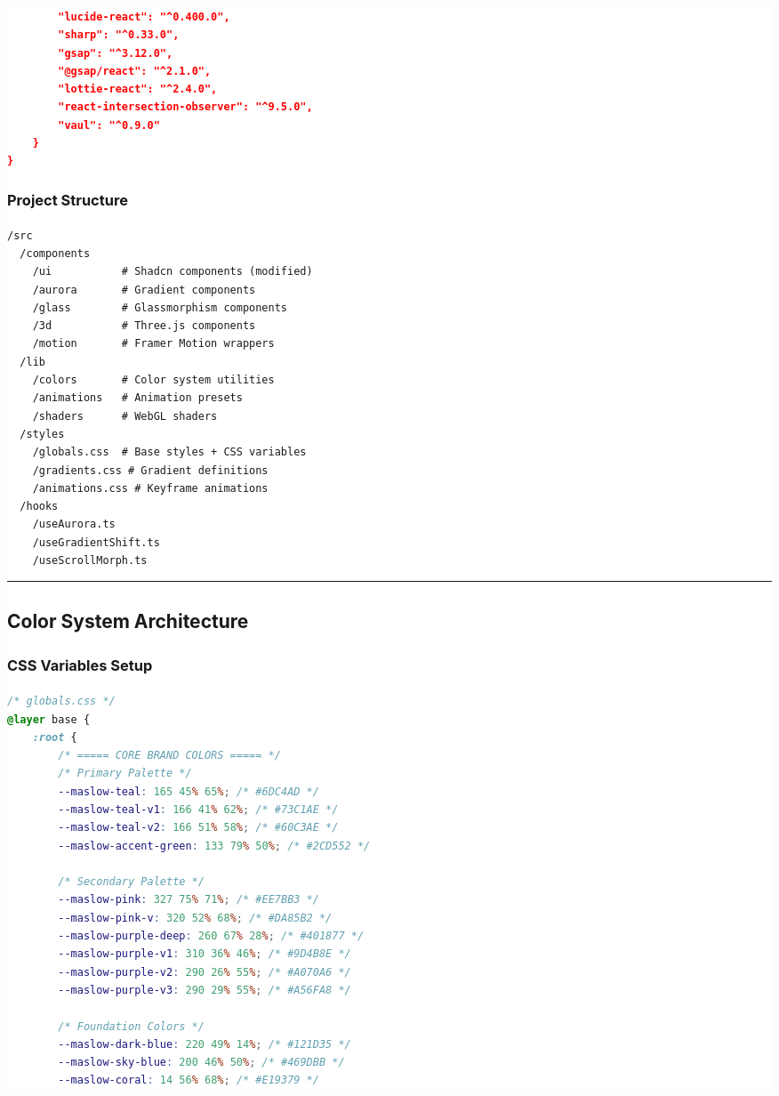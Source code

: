 ```json
        "lucide-react": "^0.400.0",
        "sharp": "^0.33.0",
        "gsap": "^3.12.0",
        "@gsap/react": "^2.1.0",
        "lottie-react": "^2.4.0",
        "react-intersection-observer": "^9.5.0",
        "vaul": "^0.9.0"
    }
}
```

### Project Structure

```
/src
  /components
    /ui           # Shadcn components (modified)
    /aurora       # Gradient components
    /glass        # Glassmorphism components
    /3d           # Three.js components
    /motion       # Framer Motion wrappers
  /lib
    /colors       # Color system utilities
    /animations   # Animation presets
    /shaders      # WebGL shaders
  /styles
    /globals.css  # Base styles + CSS variables
    /gradients.css # Gradient definitions
    /animations.css # Keyframe animations
  /hooks
    /useAurora.ts
    /useGradientShift.ts
    /useScrollMorph.ts
```

---

## Color System Architecture

### CSS Variables Setup

```css
/* globals.css */
@layer base {
    :root {
        /* ===== CORE BRAND COLORS ===== */
        /* Primary Palette */
        --maslow-teal: 165 45% 65%; /* #6DC4AD */
        --maslow-teal-v1: 166 41% 62%; /* #73C1AE */
        --maslow-teal-v2: 166 51% 58%; /* #60C3AE */
        --maslow-accent-green: 133 79% 50%; /* #2CD552 */

        /* Secondary Palette */
        --maslow-pink: 327 75% 71%; /* #EE7BB3 */
        --maslow-pink-v: 320 52% 68%; /* #DA85B2 */
        --maslow-purple-deep: 260 67% 28%; /* #401877 */
        --maslow-purple-v1: 310 36% 46%; /* #9D4B8E */
        --maslow-purple-v2: 290 26% 55%; /* #A070A6 */
        --maslow-purple-v3: 290 29% 55%; /* #A56FA8 */

        /* Foundation Colors */
        --maslow-dark-blue: 220 49% 14%; /* #121D35 */
        --maslow-sky-blue: 200 46% 50%; /* #469DBB */
        --maslow-coral: 14 56% 68%; /* #E19379 */
```